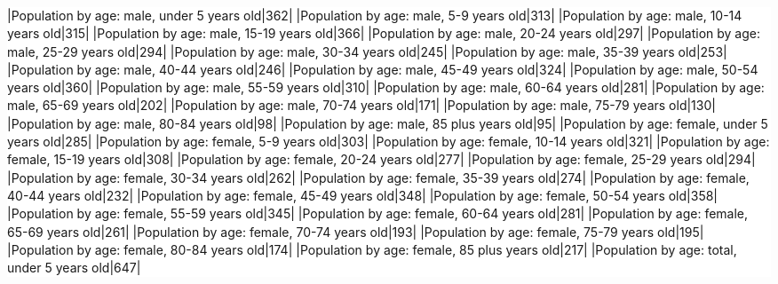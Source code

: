|Population by age: male, under 5 years old|362|
|Population by age: male, 5-9 years old|313|
|Population by age: male, 10-14 years old|315|
|Population by age: male, 15-19 years old|366|
|Population by age: male, 20-24 years old|297|
|Population by age: male, 25-29 years old|294|
|Population by age: male, 30-34 years old|245|
|Population by age: male, 35-39 years old|253|
|Population by age: male, 40-44 years old|246|
|Population by age: male, 45-49 years old|324|
|Population by age: male, 50-54 years old|360|
|Population by age: male, 55-59 years old|310|
|Population by age: male, 60-64 years old|281|
|Population by age: male, 65-69 years old|202|
|Population by age: male, 70-74 years old|171|
|Population by age: male, 75-79 years old|130|
|Population by age: male, 80-84 years old|98|
|Population by age: male, 85 plus years old|95|
|Population by age: female, under 5 years old|285|
|Population by age: female, 5-9 years old|303|
|Population by age: female, 10-14 years old|321|
|Population by age: female, 15-19 years old|308|
|Population by age: female, 20-24 years old|277|
|Population by age: female, 25-29 years old|294|
|Population by age: female, 30-34 years old|262|
|Population by age: female, 35-39 years old|274|
|Population by age: female, 40-44 years old|232|
|Population by age: female, 45-49 years old|348|
|Population by age: female, 50-54 years old|358|
|Population by age: female, 55-59 years old|345|
|Population by age: female, 60-64 years old|281|
|Population by age: female, 65-69 years old|261|
|Population by age: female, 70-74 years old|193|
|Population by age: female, 75-79 years old|195|
|Population by age: female, 80-84 years old|174|
|Population by age: female, 85 plus years old|217|
|Population by age: total, under 5 years old|647|